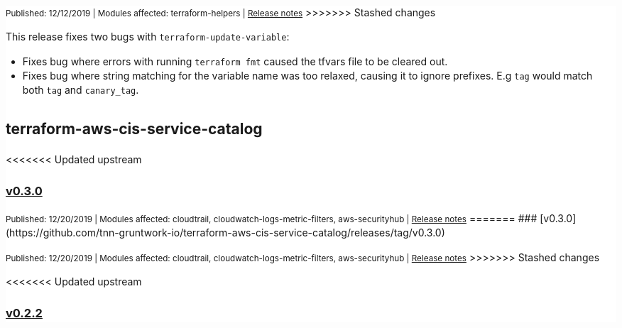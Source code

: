 <p style={{marginTop: "-20px", marginBottom: "10px"}}>
  <small>Published: 12/12/2019 | Modules affected: terraform-helpers | <a href="https://github.com/tnn-gruntwork-io/terraform-aws-ci/releases/tag/v0.16.1">Release notes</a></small>
>>>>>>> Stashed changes
</p>

<div style={{"overflow":"hidden","textOverflow":"ellipsis","display":"-webkit-box","WebkitLineClamp":10,"lineClamp":10,"WebkitBoxOrient":"vertical"}}>

  

This release fixes two bugs with `terraform-update-variable`:

- Fixes bug where errors with running `terraform fmt` caused the tfvars file to be cleared out.
- Fixes bug where string matching for the variable name was too relaxed, causing it to ignore prefixes. E.g `tag` would match both `tag` and `canary_tag`.




</div>



## terraform-aws-cis-service-catalog


<<<<<<< Updated upstream
### [v0.3.0](https://github.com/tnn-gruntwork-io/terraform-aws-cis-service-catalog/releases/tag/v0.3.0)

<p style={{marginTop: "-20px", marginBottom: "10px"}}>
  <small>Published: 12/20/2019 | Modules affected: cloudtrail, cloudwatch-logs-metric-filters, aws-securityhub | <a href="https://github.com/tnn-gruntwork-io/terraform-aws-cis-service-catalog/releases/tag/v0.3.0">Release notes</a></small>
=======
### [v0.3.0](https://github.com/tnn-gruntwork-io/terraform-aws-cis-service-catalog/releases/tag/v0.3.0)

<p style={{marginTop: "-20px", marginBottom: "10px"}}>
  <small>Published: 12/20/2019 | Modules affected: cloudtrail, cloudwatch-logs-metric-filters, aws-securityhub | <a href="https://github.com/tnn-gruntwork-io/terraform-aws-cis-service-catalog/releases/tag/v0.3.0">Release notes</a></small>
>>>>>>> Stashed changes
</p>

<div style={{"overflow":"hidden","textOverflow":"ellipsis","display":"-webkit-box","WebkitLineClamp":10,"lineClamp":10,"WebkitBoxOrient":"vertical"}}>

  


</div>


<<<<<<< Updated upstream
### [v0.2.2](https://github.com/tnn-gruntwork-io/terraform-aws-cis-service-catalog/releases/tag/v0.2.2)
